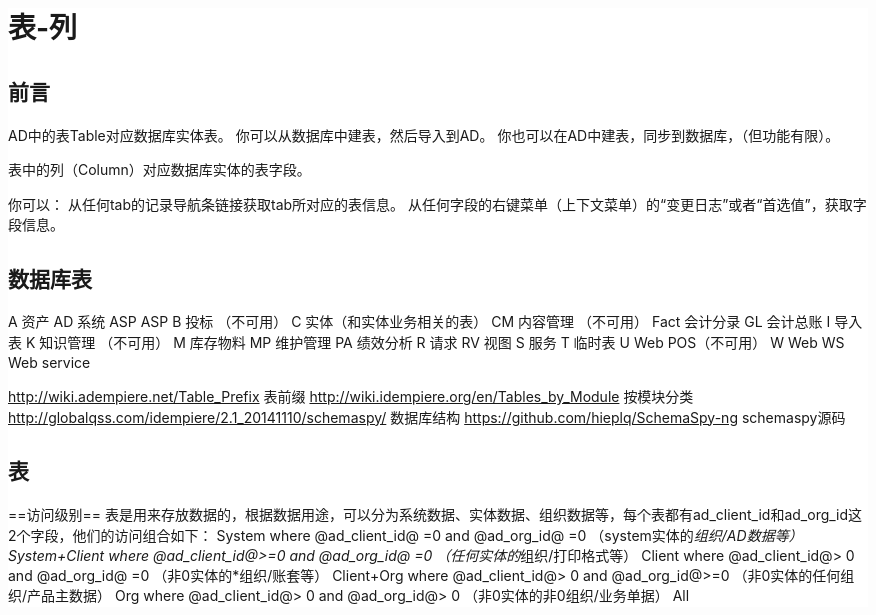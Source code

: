 表-列
===

前言
---

AD中的表Table对应数据库实体表。
你可以从数据库中建表，然后导入到AD。
你也可以在AD中建表，同步到数据库，（但功能有限）。

表中的列（Column）对应数据库实体的表字段。

你可以：
从任何tab的记录导航条链接获取tab所对应的表信息。
从任何字段的右键菜单（上下文菜单）的“变更日志”或者“首选值”，获取字段信息。

数据库表
---

A         资产
AD       系统
ASP     ASP
B         投标 （不可用）
C         实体（和实体业务相关的表）
CM      内容管理 （不可用）
Fact     会计分录
GL       会计总账
I          导入表
K         知识管理 （不可用）
M        库存物料 
MP      维护管理
PA       绩效分析
R         请求
RV       视图
S          服务
T          临时表
U         Web POS（不可用）
W        Web
WS      Web service

http://wiki.adempiere.net/Table_Prefix  表前缀
http://wiki.idempiere.org/en/Tables_by_Module 按模块分类
http://globalqss.com/idempiere/2.1_20141110/schemaspy/  数据库结构
https://github.com/hieplq/SchemaSpy-ng schemaspy源码

表
---

==访问级别==
表是用来存放数据的，根据数据用途，可以分为系统数据、实体数据、组织数据等，每个表都有ad_client_id和ad_org_id这2个字段，他们的访问组合如下：
System                 where @ad_client_id@  =0 and @ad_org_id@  =0   （system实体的*组织/AD数据等）
System+Client     where @ad_client_id@>=0 and @ad_org_id@  =0   （任何实体的*组织/打印格式等）
Client                    where @ad_client_id@>   0 and @ad_org_id@  =0  （非0实体的*组织/账套等）
Client+Org           where @ad_client_id@>   0 and @ad_org_id@>=0  （非0实体的任何组织/产品主数据）
Org                       where @ad_client_id@>   0 and @ad_org_id@>  0   （非0实体的非0组织/业务单据）
All
